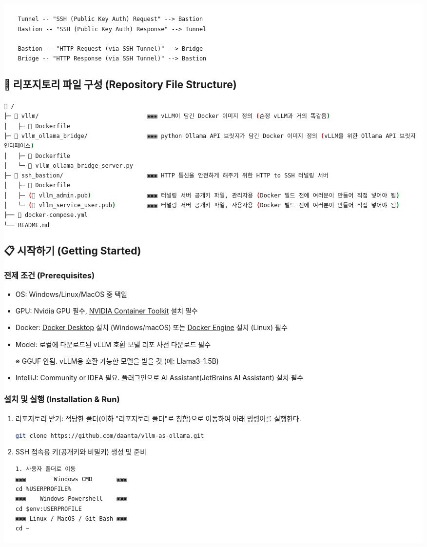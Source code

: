```mermaid

    Tunnel -- "SSH (Public Key Auth) Request" --> Bastion
    Bastion -- "SSH (Public Key Auth) Response" --> Tunnel

    Bastion -- "HTTP Request (via SSH Tunnel)" --> Bridge   
    Bridge -- "HTTP Response (via SSH Tunnel)" --> Bastion
```

## 📁 리포지토리 파일 구성 (Repository File Structure)

```bash
📁 /
├─ 📁 vllm/                               ▣▣▣ vLLM이 담긴 Docker 이미지 정의 (순정 vLLM과 거의 똑같음)
│   ├─ 🐬 Dockerfile
├─ 📁 vllm_ollama_bridge/                 ▣▣▣ python Ollama API 브릿지가 담긴 Docker 이미지 정의 (vLLM을 위한 Ollama API 브릿지 인터페이스)
│   ├─ 🐬 Dockerfile
│   └─ 🐍 vllm_ollama_bridge_server.py
├─ 📁 ssh_bastion/                        ▣▣▣ HTTP 통신을 안전하게 해주기 위한 HTTP to SSH 터널링 서버
│   ├─ 🐬 Dockerfile
│   ├─ (🔑 vllm_admin.pub)                ▣▣▣ 터널링 서버 공개키 파일, 관리자용 (Docker 빌드 전에 여러분이 만들어 직접 넣어야 됨)    
│   └─ (🔑 vllm_service_user.pub)         ▣▣▣ 터널링 서버 공개키 파일, 사용자용 (Docker 빌드 전에 여러분이 만들어 직접 넣어야 됨)
├── 🐳 docker-compose.yml
└── README.md
```

## 📋 시작하기 (Getting Started)

### 전제 조건 (Prerequisites)

* OS: Windows/Linux/MacOS 중 택일
* GPU: Nvidia GPU 필수, [NVIDIA Container Toolkit](https://docs.nvidia.com/datacenter/cloud-native/container-toolkit/latest/install-guide.html) 설치 필수
* Docker: [Docker Desktop](https://www.docker.com/products/docker-desktop/) 설치 (Windows/macOS) 또는 [Docker Engine](https://docs.docker.com/engine/install/) 설치 (Linux) 필수
* Model: 로컬에 다운로드된 vLLM 호환 모델 리포 사전 다운로드 필수

  ※ GGUF 안됨. vLLM용 호환 가능한 모델을 받을 것 (예: Llama3-1.5B)
* IntelliJ: Community or IDEA 필요. 플러그인으로 AI Assistant(JetBrains AI Assistant) 설치 필수

### 설치 및 실행 (Installation & Run)

1.  리포지토리 받기: 적당한 폴더(이하 "리포지토리 폴더"로 칭함)으로 이동하여 아래 명령어를 실행한다.
    ```bash
    git clone https://github.com/daanta/vllm-as-ollama.git
    ```

2. SSH 접속용 키(공개키와 비밀키) 생성 및 준비
    ```
    1. 사용자 폴더로 이동
    ▣▣▣        Windows CMD       ▣▣▣
    cd %USERPROFILE%
    ▣▣▣    Windows Powershell    ▣▣▣
    cd $env:USERPROFILE
    ▣▣▣ Linux / MacOS / Git Bash ▣▣▣
    cd ~
    